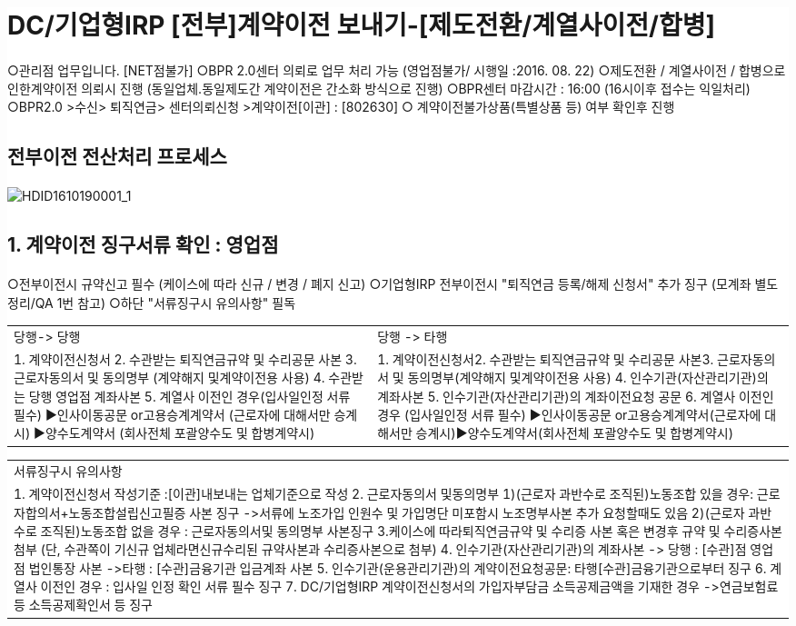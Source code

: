 # DC/기업형IRP [전부]계약이전 보내기-[제도전환/계열사이전/합병]
○관리점 업무입니다.
[NET점불가]
○BPR 2.0센터 의뢰로 업무 처리 가능 (영업점불가/ 시행일 :2016. 08. 22)
○제도전환 / 계열사이전 / 합병으로 인한계약이전 의뢰시 진행
(동일업체.동일제도간 계약이전은 간소화 방식으로 진행)
○BPR센터 마감시간 : 16:00 (16시이후 접수는 익일처리)
○BPR2.0 >수신> 퇴직연금> 센터의뢰신청 >계약이전[이관] : [802630]
○ 계약이전불가상품(특별상품 등) 여부 확인후 진행
## 전부이전 전산처리 프로세스

![HDID1610190001_1](HDID1610190001_1.jpg)

## 1. 계약이전 징구서류 확인 : 영업점
○전부이전시 규약신고 필수 (케이스에 따라 신규 / 변경 / 폐지 신고)
○기업형IRP 전부이전시 "퇴직연금 등록/해제 신청서" 추가 징구
(모계좌 별도 정리/QA 1번 참고)
○하단 "서류징구시 유의사항" 필독

<table><tbody><tr>
<td>
당행-> 당행</td>
<td>
당행 -> 타행</td></tr><tr>
<td>1. 계약이전신청서
2. 수관받는 퇴직연금규약 및 수리공문 사본
3. 근로자동의서 및 동의명부
(계약해지 및계약이전용 사용)
4. 수관받는 당행 영업점 계좌사본
5. 계열사 이전인 경우(입사일인정 서류 필수)
▶인사이동공문 or고용승계계약서
(근로자에 대해서만 승계시)
▶양수도계약서
(회사전체 포괄양수도 및 합병계약시)</td>
<td>1. 계약이전신청서2. 수관받는 퇴직연금규약 및 수리공문 사본3. 근로자동의서 및 동의명부(계약해지 및계약이전용 사용)
4. 인수기관(자산관리기관)의 계좌사본
5. 인수기관(자산관리기관)의 계좌이전요청 공문
6. 계열사 이전인 경우 (입사일인정 서류 필수)
▶인사이동공문 or고용승계계약서(근로자에 대해서만 승계시)▶양수도계약서(회사전체 포괄양수도 및 합병계약시)</td></tr></tbody>
</table>



<table><tbody><tr>
<td>
서류징구시 유의사항</td></tr><tr>
<td>1. 계약이전신청서 작성기준 :[이관]내보내는 업체기준으로 작성
2. 근로자동의서 및동의명부
1)(근로자 과반수로 조직된)노동조합 있을 경우: 근로자합의서+노동조합설립신고필증 사본 징구
->서류에 노조가입 인원수 및 가입명단 미포함시 노조명부사본 추가 요청할때도 있음
2)(근로자 과반수로 조직된)노동조합 없을 경우 : 근로자동의서및 동의명부 사본징구
3.케이스에 따라퇴직연금규약 및 수리증 사본 혹은 변경후 규약 및 수리증사본 첨부
(단, 수관쪽이 기신규 업체라면신규수리된 규약사본과 수리증사본으로 첨부)
4. 인수기관(자산관리기관)의 계좌사본
-> 당행 : [수관]점 영업점 법인통장 사본
->타행 : [수관]금융기관 입금계좌 사본
5. 인수기관(운용관리기관)의 계약이전요청공문: 타행[수관]금융기관으로부터 징구
6. 계열사 이전인 경우 : 입사일 인정 확인 서류 필수 징구
7. DC/기업형IRP 계약이전신청서의 가입자부담금 소득공제금액을 기재한 경우
->연금보험료등 소득공제확인서 등 징구
